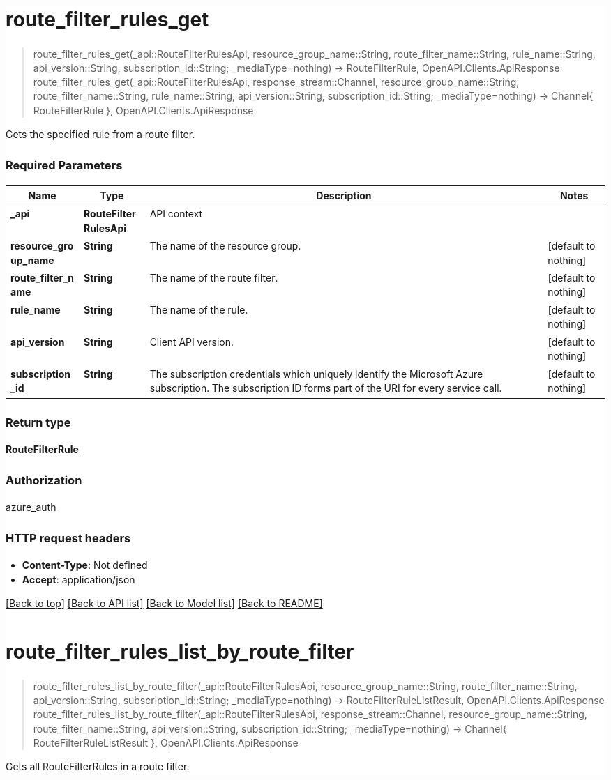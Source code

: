 # **route_filter_rules_get**
> route_filter_rules_get(_api::RouteFilterRulesApi, resource_group_name::String, route_filter_name::String, rule_name::String, api_version::String, subscription_id::String; _mediaType=nothing) -> RouteFilterRule, OpenAPI.Clients.ApiResponse <br/>
> route_filter_rules_get(_api::RouteFilterRulesApi, response_stream::Channel, resource_group_name::String, route_filter_name::String, rule_name::String, api_version::String, subscription_id::String; _mediaType=nothing) -> Channel{ RouteFilterRule }, OpenAPI.Clients.ApiResponse



Gets the specified rule from a route filter.

### Required Parameters

Name | Type | Description  | Notes
------------- | ------------- | ------------- | -------------
 **_api** | **RouteFilterRulesApi** | API context | 
**resource_group_name** | **String**| The name of the resource group. | [default to nothing]
**route_filter_name** | **String**| The name of the route filter. | [default to nothing]
**rule_name** | **String**| The name of the rule. | [default to nothing]
**api_version** | **String**| Client API version. | [default to nothing]
**subscription_id** | **String**| The subscription credentials which uniquely identify the Microsoft Azure subscription. The subscription ID forms part of the URI for every service call. | [default to nothing]

### Return type

[**RouteFilterRule**](RouteFilterRule.md)

### Authorization

[azure_auth](../README.md#azure_auth)

### HTTP request headers

 - **Content-Type**: Not defined
 - **Accept**: application/json

[[Back to top]](#) [[Back to API list]](../README.md#api-endpoints) [[Back to Model list]](../README.md#models) [[Back to README]](../README.md)

# **route_filter_rules_list_by_route_filter**
> route_filter_rules_list_by_route_filter(_api::RouteFilterRulesApi, resource_group_name::String, route_filter_name::String, api_version::String, subscription_id::String; _mediaType=nothing) -> RouteFilterRuleListResult, OpenAPI.Clients.ApiResponse <br/>
> route_filter_rules_list_by_route_filter(_api::RouteFilterRulesApi, response_stream::Channel, resource_group_name::String, route_filter_name::String, api_version::String, subscription_id::String; _mediaType=nothing) -> Channel{ RouteFilterRuleListResult }, OpenAPI.Clients.ApiResponse



Gets all RouteFilterRules in a route filter.

